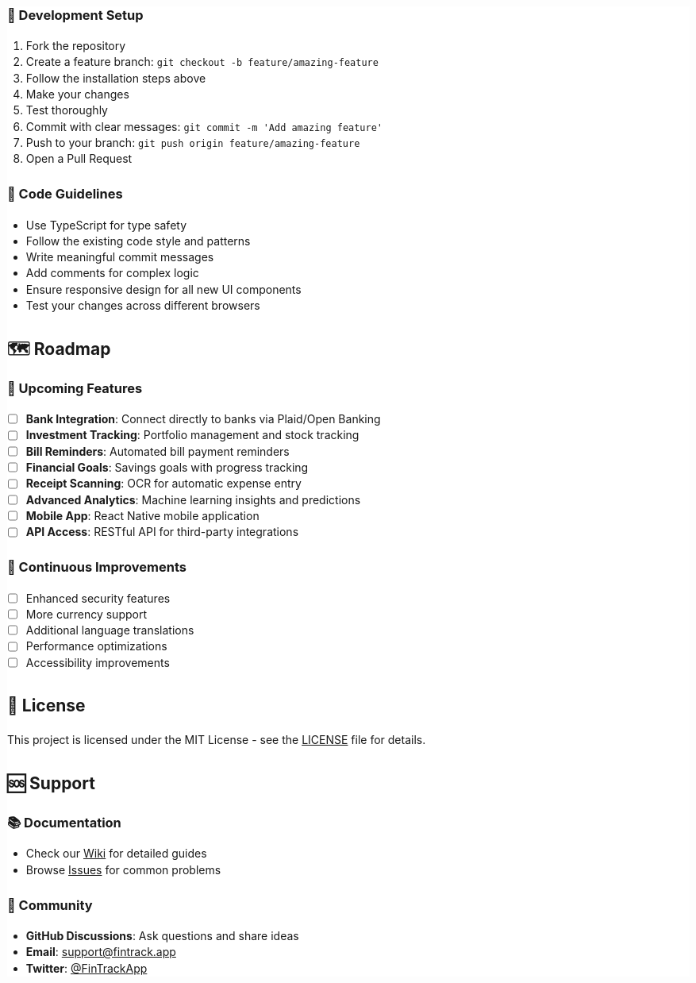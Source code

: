 ### 🔧 Development Setup
1. Fork the repository
2. Create a feature branch: `git checkout -b feature/amazing-feature`
3. Follow the installation steps above
4. Make your changes
5. Test thoroughly
6. Commit with clear messages: `git commit -m 'Add amazing feature'`
7. Push to your branch: `git push origin feature/amazing-feature`
8. Open a Pull Request

### 📝 Code Guidelines
- Use TypeScript for type safety
- Follow the existing code style and patterns
- Write meaningful commit messages
- Add comments for complex logic
- Ensure responsive design for all new UI components
- Test your changes across different browsers

## 🗺️ Roadmap

### 🎯 Upcoming Features
- [ ] **Bank Integration**: Connect directly to banks via Plaid/Open Banking
- [ ] **Investment Tracking**: Portfolio management and stock tracking
- [ ] **Bill Reminders**: Automated bill payment reminders
- [ ] **Financial Goals**: Savings goals with progress tracking
- [ ] **Receipt Scanning**: OCR for automatic expense entry
- [ ] **Advanced Analytics**: Machine learning insights and predictions
- [ ] **Mobile App**: React Native mobile application
- [ ] **API Access**: RESTful API for third-party integrations

### 🔄 Continuous Improvements
- [ ] Enhanced security features
- [ ] More currency support
- [ ] Additional language translations
- [ ] Performance optimizations
- [ ] Accessibility improvements

## 📄 License

This project is licensed under the MIT License - see the [LICENSE](LICENSE) file for details.

## 🆘 Support

### 📚 Documentation
- Check our [Wiki](https://github.com/yourusername/fintrack/wiki) for detailed guides
- Browse [Issues](https://github.com/yourusername/fintrack/issues) for common problems

### 💬 Community
- **GitHub Discussions**: Ask questions and share ideas
- **Email**: support@fintrack.app
- **Twitter**: [@FinTrackApp](https://twitter.com/FinTrackApp)
